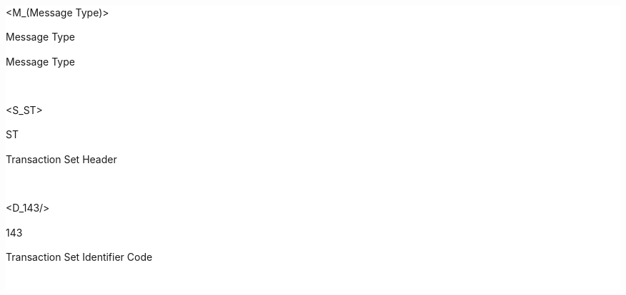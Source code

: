<M\_\(Message Type\)\>

</td>
<td valign="top">

Message Type

</td>
<td valign="top">

Message Type

</td>
<td valign="top">

 

</td>
</tr>
<tr>
<td valign="top">

<S\_ST\>

</td>
<td valign="top">

ST

</td>
<td valign="top">

Transaction Set Header

</td>
<td valign="top">

 

</td>
</tr>
<tr>
<td valign="top">

<D\_143/\>

</td>
<td valign="top">

143

</td>
<td valign="top">

Transaction Set Identifier Code

</td>
<td valign="top">

 

</td>
</tr>
<tr>
<td valign="top">
